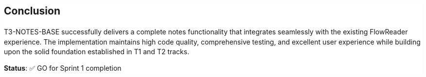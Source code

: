 ## Conclusion

T3-NOTES-BASE successfully delivers a complete notes functionality that integrates seamlessly with the existing FlowReader experience. The implementation maintains high code quality, comprehensive testing, and excellent user experience while building upon the solid foundation established in T1 and T2 tracks.

**Status**: ✅ GO for Sprint 1 completion